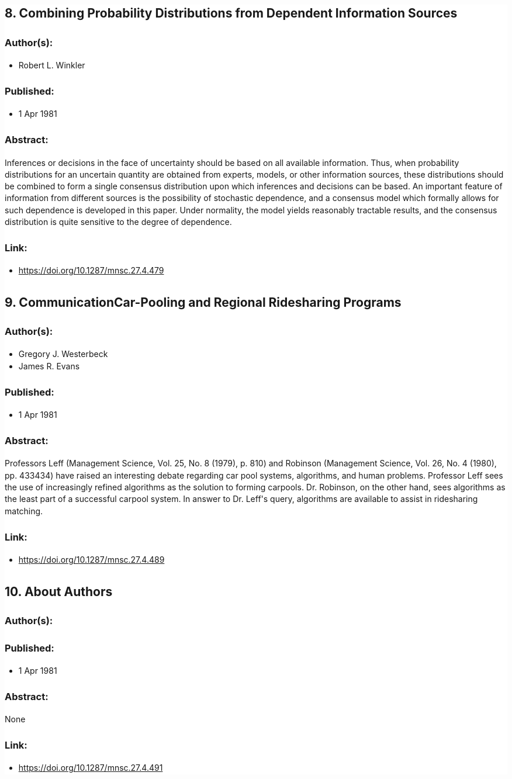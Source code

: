## 8. Combining Probability Distributions from Dependent Information Sources
### Author(s):
- Robert L. Winkler
### Published:
- 1 Apr 1981
### Abstract:
Inferences or decisions in the face of uncertainty should be based on all available information. Thus, when probability distributions for an uncertain quantity are obtained from experts, models, or other information sources, these distributions should be combined to form a single consensus distribution upon which inferences and decisions can be based. An important feature of information from different sources is the possibility of stochastic dependence, and a consensus model which formally allows for such dependence is developed in this paper. Under normality, the model yields reasonably tractable results, and the consensus distribution is quite sensitive to the degree of dependence.
### Link:
- https://doi.org/10.1287/mnsc.27.4.479

## 9. CommunicationCar-Pooling and Regional Ridesharing Programs
### Author(s):
- Gregory J. Westerbeck
- James R. Evans
### Published:
- 1 Apr 1981
### Abstract:
Professors Leff (Management Science, Vol. 25, No. 8 (1979), p. 810) and Robinson (Management Science, Vol. 26, No. 4 (1980), pp. 433434) have raised an interesting debate regarding car pool systems, algorithms, and human problems. Professor Leff sees the use of increasingly refined algorithms as the solution to forming carpools. Dr. Robinson, on the other hand, sees algorithms as the least part of a successful carpool system. In answer to Dr. Leff's query, algorithms are available to assist in ridesharing matching.
### Link:
- https://doi.org/10.1287/mnsc.27.4.489

## 10. About Authors
### Author(s):
### Published:
- 1 Apr 1981
### Abstract:
None
### Link:
- https://doi.org/10.1287/mnsc.27.4.491

